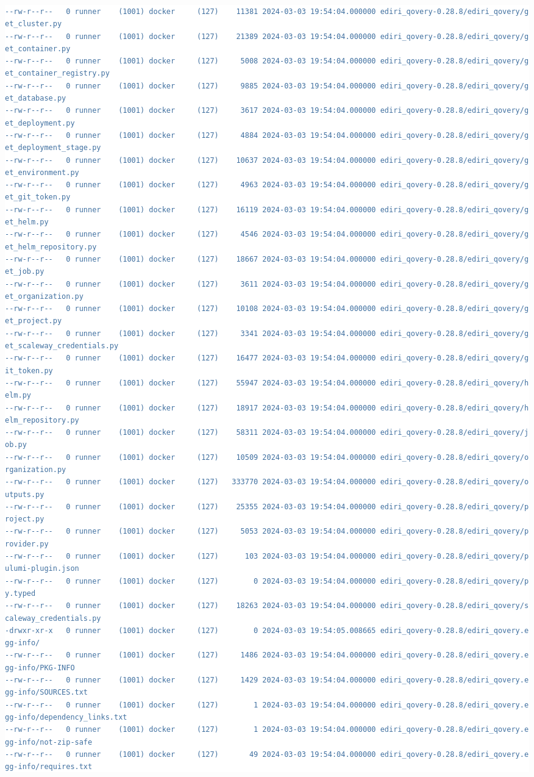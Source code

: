 ```diff
--rw-r--r--   0 runner    (1001) docker     (127)    11381 2024-03-03 19:54:04.000000 ediri_qovery-0.28.8/ediri_qovery/get_cluster.py
--rw-r--r--   0 runner    (1001) docker     (127)    21389 2024-03-03 19:54:04.000000 ediri_qovery-0.28.8/ediri_qovery/get_container.py
--rw-r--r--   0 runner    (1001) docker     (127)     5008 2024-03-03 19:54:04.000000 ediri_qovery-0.28.8/ediri_qovery/get_container_registry.py
--rw-r--r--   0 runner    (1001) docker     (127)     9885 2024-03-03 19:54:04.000000 ediri_qovery-0.28.8/ediri_qovery/get_database.py
--rw-r--r--   0 runner    (1001) docker     (127)     3617 2024-03-03 19:54:04.000000 ediri_qovery-0.28.8/ediri_qovery/get_deployment.py
--rw-r--r--   0 runner    (1001) docker     (127)     4884 2024-03-03 19:54:04.000000 ediri_qovery-0.28.8/ediri_qovery/get_deployment_stage.py
--rw-r--r--   0 runner    (1001) docker     (127)    10637 2024-03-03 19:54:04.000000 ediri_qovery-0.28.8/ediri_qovery/get_environment.py
--rw-r--r--   0 runner    (1001) docker     (127)     4963 2024-03-03 19:54:04.000000 ediri_qovery-0.28.8/ediri_qovery/get_git_token.py
--rw-r--r--   0 runner    (1001) docker     (127)    16119 2024-03-03 19:54:04.000000 ediri_qovery-0.28.8/ediri_qovery/get_helm.py
--rw-r--r--   0 runner    (1001) docker     (127)     4546 2024-03-03 19:54:04.000000 ediri_qovery-0.28.8/ediri_qovery/get_helm_repository.py
--rw-r--r--   0 runner    (1001) docker     (127)    18667 2024-03-03 19:54:04.000000 ediri_qovery-0.28.8/ediri_qovery/get_job.py
--rw-r--r--   0 runner    (1001) docker     (127)     3611 2024-03-03 19:54:04.000000 ediri_qovery-0.28.8/ediri_qovery/get_organization.py
--rw-r--r--   0 runner    (1001) docker     (127)    10108 2024-03-03 19:54:04.000000 ediri_qovery-0.28.8/ediri_qovery/get_project.py
--rw-r--r--   0 runner    (1001) docker     (127)     3341 2024-03-03 19:54:04.000000 ediri_qovery-0.28.8/ediri_qovery/get_scaleway_credentials.py
--rw-r--r--   0 runner    (1001) docker     (127)    16477 2024-03-03 19:54:04.000000 ediri_qovery-0.28.8/ediri_qovery/git_token.py
--rw-r--r--   0 runner    (1001) docker     (127)    55947 2024-03-03 19:54:04.000000 ediri_qovery-0.28.8/ediri_qovery/helm.py
--rw-r--r--   0 runner    (1001) docker     (127)    18917 2024-03-03 19:54:04.000000 ediri_qovery-0.28.8/ediri_qovery/helm_repository.py
--rw-r--r--   0 runner    (1001) docker     (127)    58311 2024-03-03 19:54:04.000000 ediri_qovery-0.28.8/ediri_qovery/job.py
--rw-r--r--   0 runner    (1001) docker     (127)    10509 2024-03-03 19:54:04.000000 ediri_qovery-0.28.8/ediri_qovery/organization.py
--rw-r--r--   0 runner    (1001) docker     (127)   333770 2024-03-03 19:54:04.000000 ediri_qovery-0.28.8/ediri_qovery/outputs.py
--rw-r--r--   0 runner    (1001) docker     (127)    25355 2024-03-03 19:54:04.000000 ediri_qovery-0.28.8/ediri_qovery/project.py
--rw-r--r--   0 runner    (1001) docker     (127)     5053 2024-03-03 19:54:04.000000 ediri_qovery-0.28.8/ediri_qovery/provider.py
--rw-r--r--   0 runner    (1001) docker     (127)      103 2024-03-03 19:54:04.000000 ediri_qovery-0.28.8/ediri_qovery/pulumi-plugin.json
--rw-r--r--   0 runner    (1001) docker     (127)        0 2024-03-03 19:54:04.000000 ediri_qovery-0.28.8/ediri_qovery/py.typed
--rw-r--r--   0 runner    (1001) docker     (127)    18263 2024-03-03 19:54:04.000000 ediri_qovery-0.28.8/ediri_qovery/scaleway_credentials.py
-drwxr-xr-x   0 runner    (1001) docker     (127)        0 2024-03-03 19:54:05.008665 ediri_qovery-0.28.8/ediri_qovery.egg-info/
--rw-r--r--   0 runner    (1001) docker     (127)     1486 2024-03-03 19:54:04.000000 ediri_qovery-0.28.8/ediri_qovery.egg-info/PKG-INFO
--rw-r--r--   0 runner    (1001) docker     (127)     1429 2024-03-03 19:54:04.000000 ediri_qovery-0.28.8/ediri_qovery.egg-info/SOURCES.txt
--rw-r--r--   0 runner    (1001) docker     (127)        1 2024-03-03 19:54:04.000000 ediri_qovery-0.28.8/ediri_qovery.egg-info/dependency_links.txt
--rw-r--r--   0 runner    (1001) docker     (127)        1 2024-03-03 19:54:04.000000 ediri_qovery-0.28.8/ediri_qovery.egg-info/not-zip-safe
--rw-r--r--   0 runner    (1001) docker     (127)       49 2024-03-03 19:54:04.000000 ediri_qovery-0.28.8/ediri_qovery.egg-info/requires.txt
```